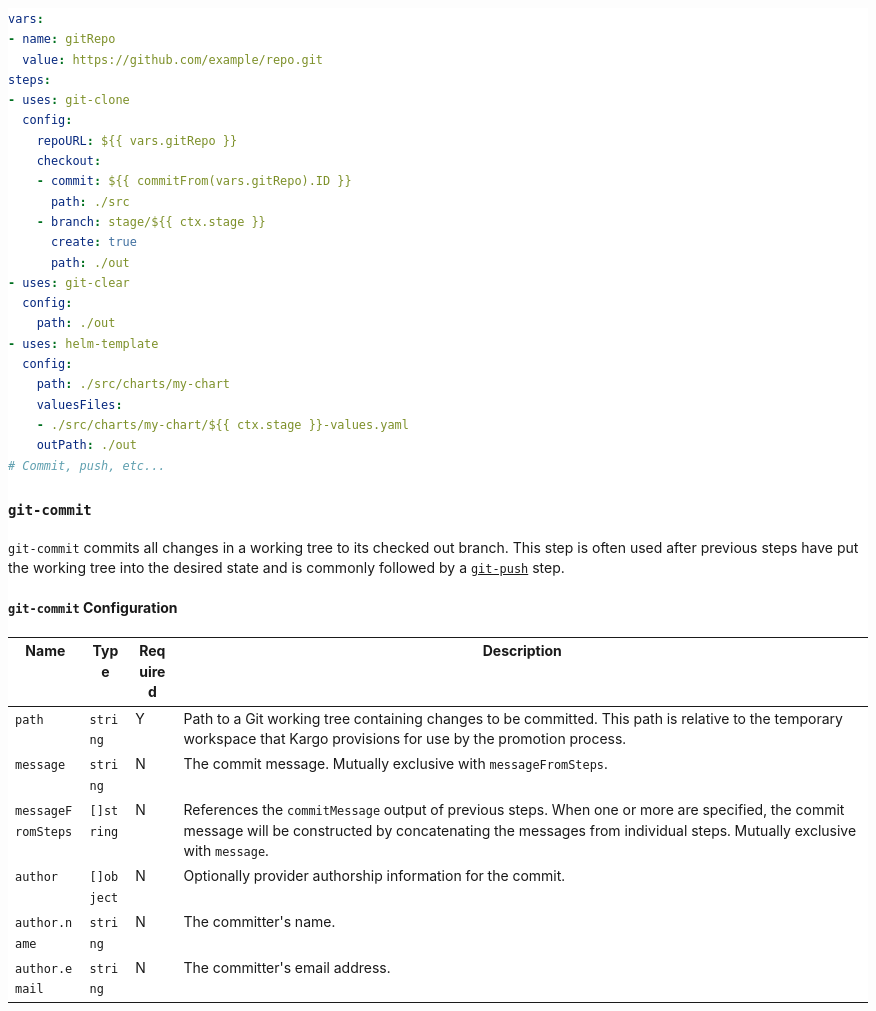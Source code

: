 </TabItem>

<TabItem value="dir" label="Rendering to a Directory">

```yaml
vars:
- name: gitRepo
  value: https://github.com/example/repo.git
steps:
- uses: git-clone
  config:
    repoURL: ${{ vars.gitRepo }}
    checkout:
    - commit: ${{ commitFrom(vars.gitRepo).ID }}
      path: ./src
    - branch: stage/${{ ctx.stage }}
      create: true
      path: ./out
- uses: git-clear
  config:
    path: ./out
- uses: helm-template
  config:
    path: ./src/charts/my-chart
    valuesFiles:
    - ./src/charts/my-chart/${{ ctx.stage }}-values.yaml
    outPath: ./out
# Commit, push, etc...
```

</TabItem>

</Tabs>

### `git-commit`

`git-commit` commits all changes in a working tree to its checked out branch.
This step is often used after previous steps have put the working tree into the
desired state and is commonly followed by a [`git-push`](#git-push) step.

#### `git-commit` Configuration

| Name | Type | Required | Description |
|------|------|----------|-------------|
| `path` | `string` | Y | Path to a Git working tree containing changes to be committed. This path is relative to the temporary workspace that Kargo provisions for use by the promotion process. |
| `message` | `string` | N | The commit message. Mutually exclusive with `messageFromSteps`. |
| `messageFromSteps` | `[]string` | N | References the `commitMessage` output of previous steps. When one or more are specified, the commit message will be constructed by concatenating the messages from individual steps. Mutually exclusive with `message`. |
| `author` | `[]object` | N | Optionally provider authorship information for the commit. |
| `author.name` | `string` | N | The committer's name. |
| `author.email` | `string` | N | The committer's email address. |

